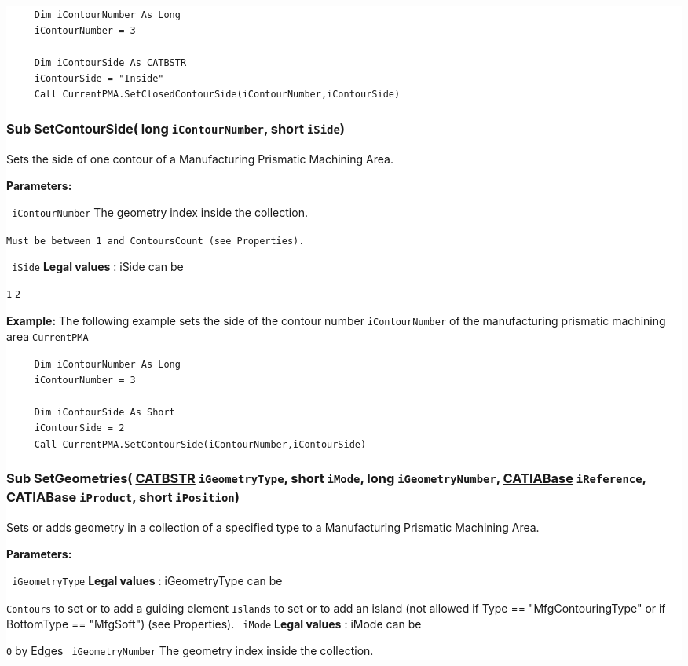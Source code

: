```VBScript
     Dim iContourNumber As Long
     iContourNumber = 3

     Dim iContourSide As CATBSTR
     iContourSide = "Inside"
     Call CurrentPMA.SetClosedContourSide(iContourNumber,iContourSide)

```

### Sub **SetContourSide**( long  `iContourNumber`,  short  `iSide`)

   Sets the side of one contour of a Manufacturing Prismatic Machining Area.

**Parameters:**

` iContourNumber`      The geometry index inside the collection.

    Must be between 1 and ContoursCount (see Properties).
` iSide`      **Legal values** : iSide can be

`1` `2`

**Example:** The following example sets the side of the contour number `iContourNumber` of the manufacturing prismatic machining area `CurrentPMA`

```VBScript
     Dim iContourNumber As Long
     iContourNumber = 3

     Dim iContourSide As Short
     iContourSide = 2
     Call CurrentPMA.SetContourSide(iContourNumber,iContourSide)

```

### Sub **SetGeometries**( [CATBSTR](../System/typedef_CATBSTR_8129.md)  `iGeometryType`,  short  `iMode`,  long  `iGeometryNumber`,  [CATIABase](../System/interface_AnyObject_17321.md)  `iReference`,  [CATIABase](../System/interface_AnyObject_17321.md)  `iProduct`,  short  `iPosition`)

   Sets or adds geometry in a collection of a specified type to a Manufacturing Prismatic Machining Area.

**Parameters:**

` iGeometryType`      **Legal values** : iGeometryType can be

`Contours`      to set or to add a guiding element `Islands`      to set or to add an island
(not allowed if Type == "MfgContouringType" or
if BottomType == "MfgSoft") (see Properties).
` iMode`      **Legal values** : iMode can be

`0`      by Edges
` iGeometryNumber`      The geometry index inside the collection.
